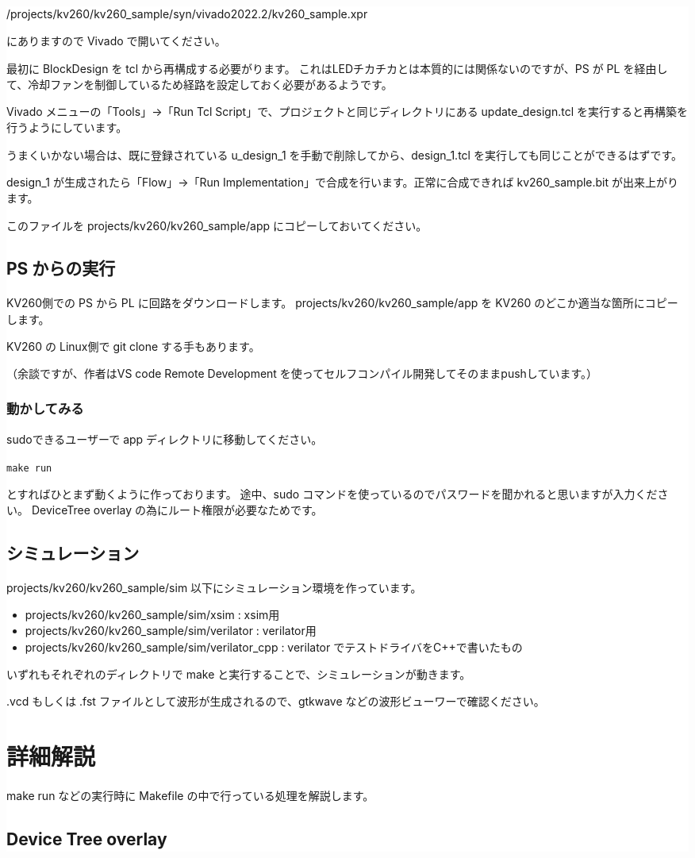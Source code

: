 /projects/kv260/kv260_sample/syn/vivado2022.2/kv260_sample.xpr

にありますので Vivado で開いてください。


最初に BlockDesign を tcl から再構成する必要がります。
これはLEDチカチカとは本質的には関係ないのですが、PS が PL を経由して、冷却ファンを制御しているため経路を設定しておく必要があるようです。

Vivado メニューの「Tools」→「Run Tcl Script」で、プロジェクトと同じディレクトリにある update_design.tcl を実行すると再構築を行うようにしています。

うまくいかない場合は、既に登録されている u_design_1 を手動で削除してから、design_1.tcl を実行しても同じことができるはずです。

design_1 が生成されたら「Flow」→「Run Implementation」で合成を行います。正常に合成できれば
kv260_sample.bit が出来上がります。

このファイルを projects/kv260/kv260_sample/app にコピーしておいてください。



## PS からの実行

  KV260側での PS から PL に回路をダウンロードします。
  projects/kv260/kv260_sample/app を KV260 のどこか適当な箇所にコピーします。

  KV260 の Linux側で git clone する手もあります。

  （余談ですが、作者はVS code Remote Development を使ってセルフコンパイル開発してそのままpushしています。）

### 動かしてみる

sudoできるユーザーで app ディレクトリに移動してください。

```
make run
```

とすればひとまず動くように作っております。
途中、sudo コマンドを使っているのでパスワードを聞かれると思いますが入力ください。
DeviceTree overlay の為にルート権限が必要なためです。


## シミュレーション

projects/kv260/kv260_sample/sim 以下にシミュレーション環境を作っています。

- projects/kv260/kv260_sample/sim/xsim          : xsim用
- projects/kv260/kv260_sample/sim/verilator     : verilator用
- projects/kv260/kv260_sample/sim/verilator_cpp : verilator でテストドライバをC++で書いたもの

いずれもそれぞれのディレクトリで make と実行することで、シミュレーションが動きます。

.vcd もしくは .fst ファイルとして波形が生成されるので、gtkwave などの波形ビューワーで確認ください。



# 詳細解説

make run などの実行時に Makefile の中で行っている処理を解説します。

## Device Tree overlay
